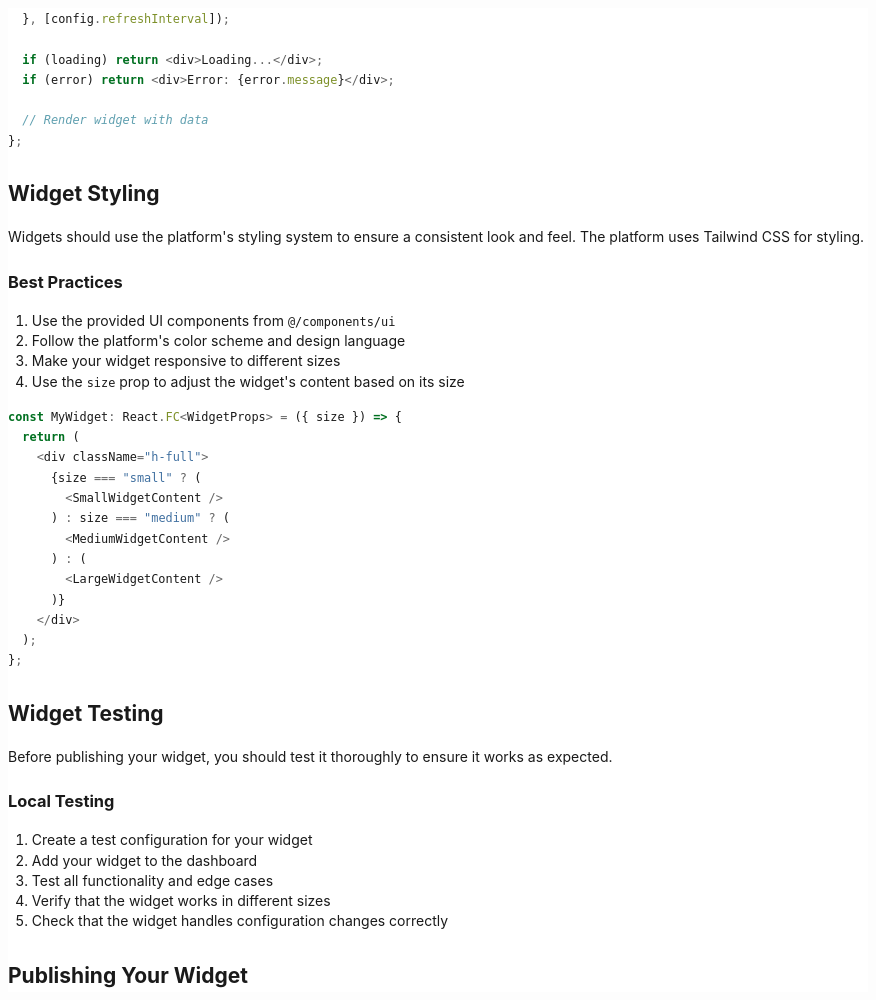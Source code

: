 ```typescript
  }, [config.refreshInterval]);
  
  if (loading) return <div>Loading...</div>;
  if (error) return <div>Error: {error.message}</div>;
  
  // Render widget with data
};
```

## Widget Styling

Widgets should use the platform's styling system to ensure a consistent look and feel. The platform uses Tailwind CSS for styling.

### Best Practices

1. Use the provided UI components from `@/components/ui`
2. Follow the platform's color scheme and design language
3. Make your widget responsive to different sizes
4. Use the `size` prop to adjust the widget's content based on its size

```typescript
const MyWidget: React.FC<WidgetProps> = ({ size }) => {
  return (
    <div className="h-full">
      {size === "small" ? (
        <SmallWidgetContent />
      ) : size === "medium" ? (
        <MediumWidgetContent />
      ) : (
        <LargeWidgetContent />
      )}
    </div>
  );
};
```

## Widget Testing

Before publishing your widget, you should test it thoroughly to ensure it works as expected.

### Local Testing

1. Create a test configuration for your widget
2. Add your widget to the dashboard
3. Test all functionality and edge cases
4. Verify that the widget works in different sizes
5. Check that the widget handles configuration changes correctly

## Publishing Your Widget
